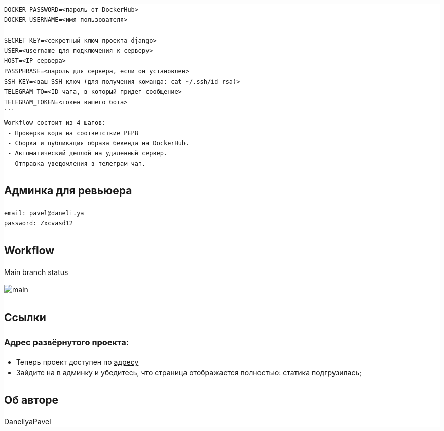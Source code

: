     DOCKER_PASSWORD=<пароль от DockerHub>
    DOCKER_USERNAME=<имя пользователя>
    
    SECRET_KEY=<секретный ключ проекта django>
    USER=<username для подключения к серверу>
    HOST=<IP сервера>
    PASSPHRASE=<пароль для сервера, если он установлен>
    SSH_KEY=<ваш SSH ключ (для получения команда: cat ~/.ssh/id_rsa)>
    TELEGRAM_TO=<ID чата, в который придет сообщение>
    TELEGRAM_TOKEN=<токен вашего бота>
    ```
    Workflow состоит из 4 шагов:
     - Проверка кода на соответствие PEP8
     - Сборка и публикация образа бекенда на DockerHub.
     - Автоматический деплой на удаленный сервер.
     - Отправка уведомления в телеграм-чат.  

## Админка для ревьюера
```
email: pavel@daneli.ya
password: Zxcvasd12
```
## Workflow

Main branch status

![main](https://github.com/DaneliyaPavel/foodgram-project-react/workflows/foodgram_project/badge.svg)

## Ссылки
### Адрес развёрнутого проекта:
* Теперь проект доступен по [адресу](http://84.201.135.72/recipes)
* Зайдите на [в админку](http://84.201.135.72/admin/) и убедитесь,
что страница отображается полностью: статика подгрузилась;

## Об авторе
[DaneliyaPavel](https://github.com/DaneliyaPavel)




